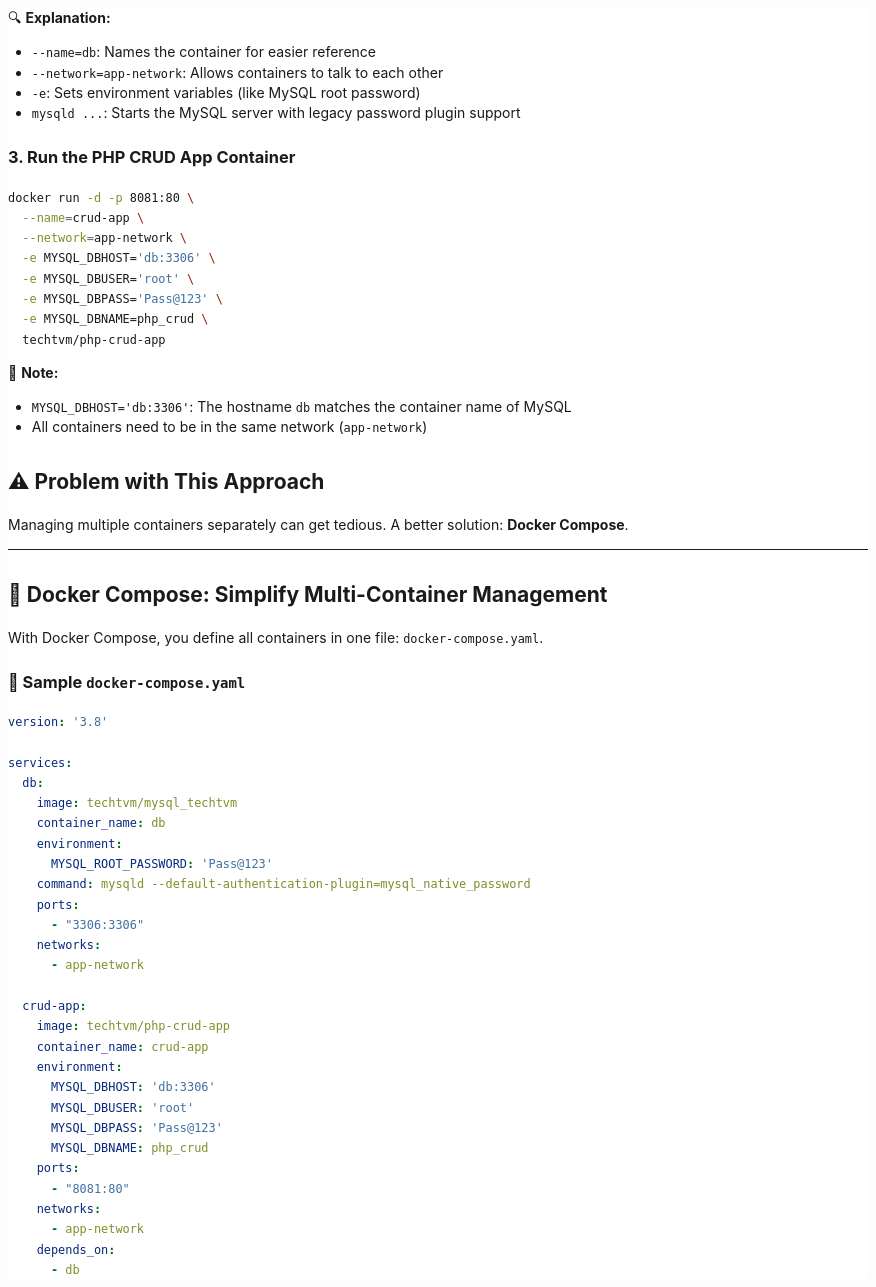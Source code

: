 🔍 **Explanation:**

* `--name=db`: Names the container for easier reference
* `--network=app-network`: Allows containers to talk to each other
* `-e`: Sets environment variables (like MySQL root password)
* `mysqld ...`: Starts the MySQL server with legacy password plugin support

### 3. Run the PHP CRUD App Container

```bash
docker run -d -p 8081:80 \
  --name=crud-app \
  --network=app-network \
  -e MYSQL_DBHOST='db:3306' \
  -e MYSQL_DBUSER='root' \
  -e MYSQL_DBPASS='Pass@123' \
  -e MYSQL_DBNAME=php_crud \
  techtvm/php-crud-app
```

🧠 **Note:**

* `MYSQL_DBHOST='db:3306'`: The hostname `db` matches the container name of MySQL
* All containers need to be in the same network (`app-network`)

## ⚠️ Problem with This Approach

Managing multiple containers separately can get tedious. A better solution: **Docker Compose**.

---

## 🧩 Docker Compose: Simplify Multi-Container Management

With Docker Compose, you define all containers in one file: `docker-compose.yaml`.

### 📄 Sample `docker-compose.yaml`

```yaml
version: '3.8'

services:
  db:
    image: techtvm/mysql_techtvm
    container_name: db
    environment:
      MYSQL_ROOT_PASSWORD: 'Pass@123'
    command: mysqld --default-authentication-plugin=mysql_native_password
    ports:
      - "3306:3306"
    networks:
      - app-network

  crud-app:
    image: techtvm/php-crud-app
    container_name: crud-app
    environment:
      MYSQL_DBHOST: 'db:3306'
      MYSQL_DBUSER: 'root'
      MYSQL_DBPASS: 'Pass@123'
      MYSQL_DBNAME: php_crud
    ports:
      - "8081:80"
    networks:
      - app-network
    depends_on:
      - db
```